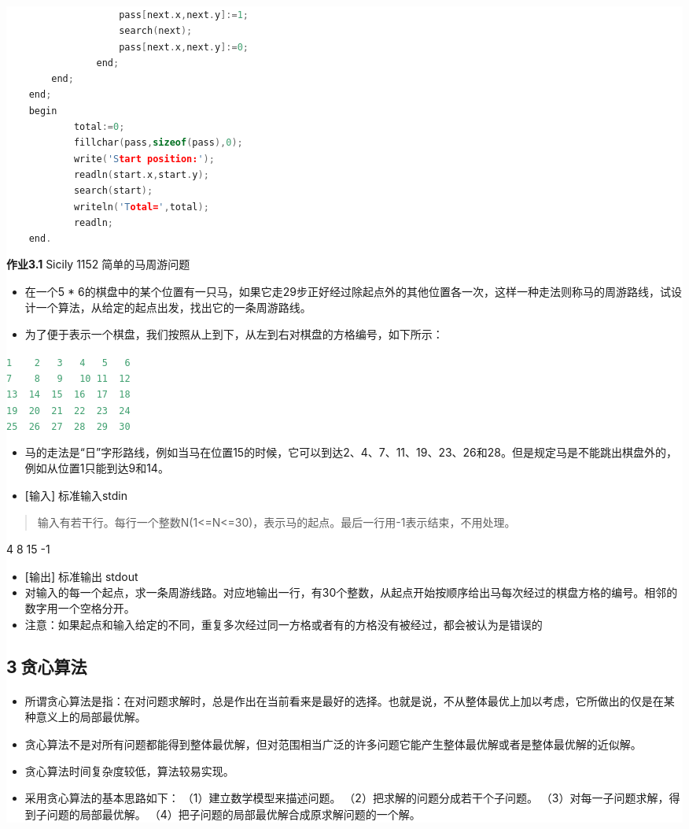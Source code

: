 ```cpp
    				pass[next.x,next.y]:=1;
    				search(next);
    				pass[next.x,next.y]:=0;
    			end;
    	end;
    end;
    begin
            total:=0;
            fillchar(pass,sizeof(pass),0);
            write('Start position:');
            readln(start.x,start.y);
            search(start);
            writeln('Total=',total);
            readln;
    end.
```

**作业3.1**
Sicily 1152 简单的马周游问题

* 在一个5 * 6的棋盘中的某个位置有一只马，如果它走29步正好经过除起点外的其他位置各一次，这样一种走法则称马的周游路线，试设计一个算法，从给定的起点出发，找出它的一条周游路线。

* 为了便于表示一个棋盘，我们按照从上到下，从左到右对棋盘的方格编号，如下所示：
```cpp
1	 2	 3	 4	 5	 6
7	 8	 9	 10	11	12
13	14	15	16	17	18
19	20	21	22	23	24
25	26	27	28	29	30
```

* 马的走法是“日”字形路线，例如当马在位置15的时候，它可以到达2、4、7、11、19、23、26和28。但是规定马是不能跳出棋盘外的，例如从位置1只能到达9和14。

* [输入] 标准输入stdin

> 输入有若干行。每行一个整数N(1<=N<=30)，表示马的起点。最后一行用-1表示结束，不用处理。

4
8
15
-1

* [输出] 标准输出 stdout
* 对输入的每一个起点，求一条周游线路。对应地输出一行，有30个整数，从起点开始按顺序给出马每次经过的棋盘方格的编号。相邻的数字用一个空格分开。
* 注意：如果起点和输入给定的不同，重复多次经过同一方格或者有的方格没有被经过，都会被认为是错误的

## 3 贪心算法

* 所谓贪心算法是指：在对问题求解时，总是作出在当前看来是最好的选择。也就是说，不从整体最优上加以考虑，它所做出的仅是在某种意义上的局部最优解。
* 贪心算法不是对所有问题都能得到整体最优解，但对范围相当广泛的许多问题它能产生整体最优解或者是整体最优解的近似解。
* 贪心算法时间复杂度较低，算法较易实现。

* 采用贪心算法的基本思路如下：
（1）建立数学模型来描述问题。
（2）把求解的问题分成若干个子问题。
（3）对每一子问题求解，得到子问题的局部最优解。
（4）把子问题的局部最优解合成原求解问题的一个解。

